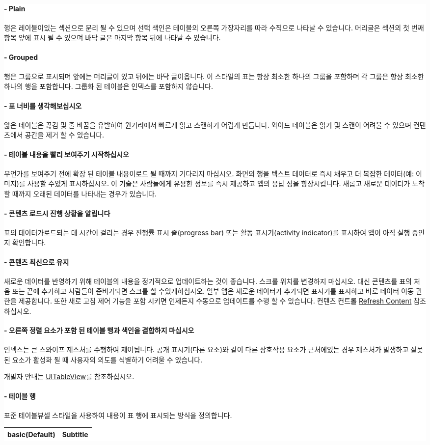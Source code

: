 
#### - Plain 

행은 레이블이있는 섹션으로 분리 될 수 있으며 선택 색인은 테이블의 오른쪽 가장자리를 따라 수직으로 나타날 수 있습니다. 머리글은 섹션의 첫 번째 항목 앞에 표시 될 수 있으며 바닥 글은 마지막 항목 뒤에 나타날 수 있습니다.

#### - Grouped 

행은 그룹으로 표시되며 앞에는 머리글이 있고 뒤에는 바닥 글이옵니다. 이 스타일의 표는 항상 최소한 하나의 그룹을 포함하며 각 그룹은 항상 최소한 하나의 행을 포함합니다. 그룹화 된 테이블은 인덱스를 포함하지 않습니다.

#### - 표 너비를 생각해보십시오

얇은 테이블은 끊김 및 줄 바꿈을 유발하여 원거리에서 빠르게 읽고 스캔하기 어렵게 만듭니다. 와이드 테이블은 읽기 및 스캔이 어려울 수 있으며 컨텐츠에서 공간을 제거 할 수 있습니다.

#### - 테이블 내용을 빨리 보여주기 시작하십시오

무언가를 보여주기 전에 확장 된 테이블 내용이로드 될 때까지 기다리지 마십시오. 화면의 행을 텍스트 데이터로 즉시 채우고 더 복잡한 데이터(예: 이미지)를 사용할 수있게 표시하십시오. 이 기술은 사람들에게 유용한 정보를 즉시 제공하고 앱의 응답 성을 향상시킵니다. 새롭고 새로운 데이터가 도착할 때까지 오래된 데이터를 나타내는 경우가 있습니다.

#### - 콘텐츠 로드시 진행 상황을 알립니다

표의 데이터가로드되는 데 시간이 걸리는 경우 진행률 표시 줄(progress bar) 또는 활동 표시기(activity indicator)를 표시하여 앱이 아직 실행 중인지 확인합니다.

#### - 콘텐츠 최신으로 유지

새로운 데이터를 반영하기 위해 테이블의 내용을 정기적으로 업데이트하는 것이 좋습니다. 스크롤 위치를 변경하지 마십시오. 대신 콘텐츠를 표의 처음 또는 끝에 추가하고 사람들이 준비가되면 스크롤 할 수있게하십시오. 일부 앱은 새로운 데이터가 추가되면 표시기를 표시하고 바로 데이터 이동 권한을 제공합니다. 또한 새로 고침 제어 기능을 포함 시키면 언제든지 수동으로 업데이트를 수행 할 수 있습니다. 컨텐츠 컨트롤 [Refresh Content](https://developer.apple.com/ios/human-interface-guidelines/controls/refresh-content-controls/) 참조하십시오.

#### - 오른쪽 정렬 요소가 포함 된 테이블 행과 색인을 결합하지 마십시오

인덱스는 큰 스와이프 제스처를 수행하여 제어됩니다. 공개 표시기(다른 요소)와 같이 다른 상호작용 요소가 근처에있는 경우 제스처가 발생하고 잘못된 요소가 활성화 될 때 사용자의 의도를 식별하기 어려울 수 있습니다.


개발자 안내는 [UITableView](https://developer.apple.com/documentation/uikit/uitableview)를 참조하십시오.

#### - 테이블 행 

표준 테이블뷰셀 스타일을 사용하여 내용이 표 행에 표시되는 방식을 정의합니다. <br>

| basic(Default) | Subtitle | 
| :--: | :--: |